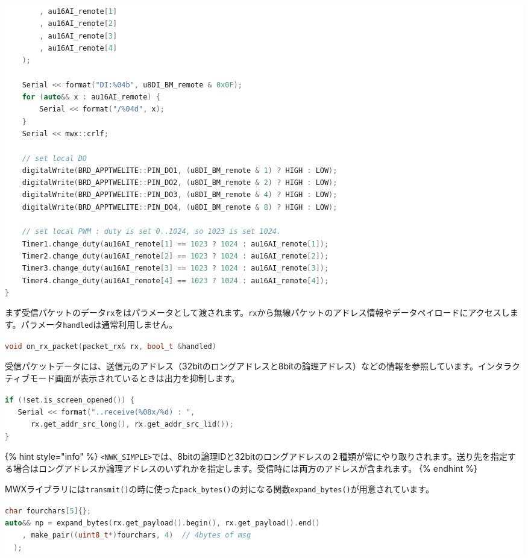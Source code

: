 ```cpp
		, au16AI_remote[1]
		, au16AI_remote[2]
		, au16AI_remote[3]
		, au16AI_remote[4]
	);

	Serial << format("DI:%04b", u8DI_BM_remote & 0x0F);
	for (auto&& x : au16AI_remote) {
		Serial << format("/%04d", x);
	}
	Serial << mwx::crlf;

	// set local DO
	digitalWrite(BRD_APPTWELITE::PIN_DO1, (u8DI_BM_remote & 1) ? HIGH : LOW);
	digitalWrite(BRD_APPTWELITE::PIN_DO2, (u8DI_BM_remote & 2) ? HIGH : LOW);
	digitalWrite(BRD_APPTWELITE::PIN_DO3, (u8DI_BM_remote & 4) ? HIGH : LOW);
	digitalWrite(BRD_APPTWELITE::PIN_DO4, (u8DI_BM_remote & 8) ? HIGH : LOW);

	// set local PWM : duty is set 0..1024, so 1023 is set 1024.
	Timer1.change_duty(au16AI_remote[1] == 1023 ? 1024 : au16AI_remote[1]);
	Timer2.change_duty(au16AI_remote[2] == 1023 ? 1024 : au16AI_remote[2]);
	Timer3.change_duty(au16AI_remote[3] == 1023 ? 1024 : au16AI_remote[3]);
	Timer4.change_duty(au16AI_remote[4] == 1023 ? 1024 : au16AI_remote[4]);
}

```



まず受信パケットのデータ`rx`をはパラメータとして渡されます。`rx`から無線パケットのアドレス情報やデータペイロードにアクセスします。パラメータ`handled`は通常利用しません。

```cpp
void on_rx_packet(packet_rx& rx, bool_t &handled)
```



受信パケットデータには、送信元のアドレス（32bitのロングアドレスと8bitの論理アドレス）などの情報を参照しています。インタラクティブモード画面が表示されているときは出力を抑制します。

```cpp
if (!set.is_screen_opened()) {
   Serial << format("..receive(%08x/%d) : ",
      rx.get_addr_src_long(), rx.get_addr_src_lid());
}
```

{% hint style="info" %}
`<NWK_SIMPLE>`では、8bitの論理IDと32bitのロングアドレスの２種類が常にやり取りされます。送り先を指定する場合はロングアドレスか論理アドレスのいずれかを指定します。受信時には両方のアドレスが含まれます。
{% endhint %}



MWXライブラリには`transmit()`の時に使った`pack_bytes()`の対になる関数`expand_bytes()`が用意されています。

```cpp
char fourchars[5]{};
auto&& np = expand_bytes(rx.get_payload().begin(), rx.get_payload().end()
	, make_pair((uint8_t*)fourchars, 4)  // 4bytes of msg
  );
```
